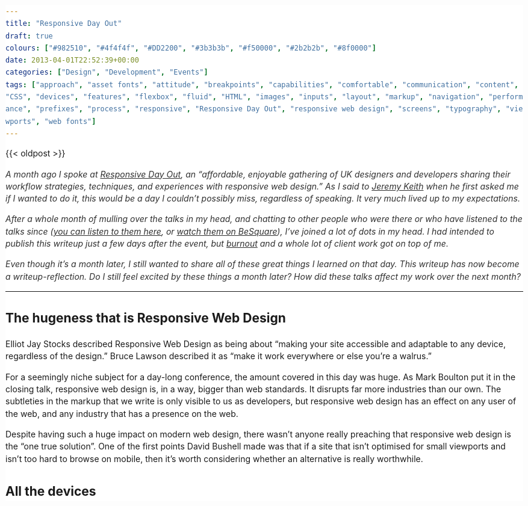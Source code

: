 ```yaml
---
title: "Responsive Day Out"
draft: true
colours: ["#982510", "#4f4f4f", "#DD2200", "#3b3b3b", "#f50000", "#2b2b2b", "#8f0000"]
date: 2013-04-01T22:52:39+00:00
categories: ["Design", "Development", "Events"]
tags: ["approach", "asset fonts", "attitude", "breakpoints", "capabilities", "comfortable", "communication", "content", "CSS", "devices", "features", "flexbox", "fluid", "HTML", "images", "inputs", "layout", "markup", "navigation", "performance", "prefixes", "process", "responsive", "Responsive Day Out", "responsive web design", "screens", "typography", "viewports", "web fonts"]
---
```


{{< oldpost >}}

<em style="opacity: 0.9;">A month ago I spoke at [Responsive Day Out](http://responsiveconf.com/), an “affordable, enjoyable gathering of UK designers and developers sharing their workflow strategies, techniques, and experiences with responsive web design.” As I said to [Jeremy Keith](http://adactio.com) when he first asked me if I wanted to do it, this would be a day I couldn’t possibly miss, regardless of speaking. It very much lived up to my expectations.</em>

<em style="opacity: 0.9;">After a whole month of mulling over the talks in my head, and chatting to other people who were there or who have listened to the talks since ([you can listen to them here](http://responsiveconf.com/), or [watch them on BeSquare](http://www.besquare.me/conferences/responsive-day-out/)), I’ve joined a lot of dots in my head. I had intended to publish this writeup just a few days after the event, but [burnout](http://laurakalbag.wpengine.com/burnout/ "Burnout") and a whole lot of client work got on top of me.</em>

<em style="opacity: 0.9;">Even though it’s a month later, I still wanted to share all of these great things I learned on that day. This writeup has now become a writeup-reflection. Do I still feel excited by these things a month later? How did these talks affect my work over the next month?</em>

---

## The hugeness that is Responsive Web Design

Elliot Jay Stocks described Responsive Web Design as being about “making your site accessible and adaptable to any device, regardless of the design.” Bruce Lawson described it as “make it work everywhere or else you’re a walrus.”

For a seemingly niche subject for a day-long conference, the amount covered in this day was huge. As Mark Boulton put it in the closing talk, responsive web design is, in a way, bigger than web standards. It disrupts far more industries than our own. The subtleties in the markup that we write is only visible to us as developers, but responsive web design has an effect on any user of the web, and any industry that has a presence on the web.

Despite having such a huge impact on modern web design, there wasn’t anyone really preaching that responsive web design is the “one true solution”. One of the first points David Bushell made was that if a site that isn’t optimised for small viewports and isn’t too hard to browse on mobile, then it’s worth considering whether an alternative is really worthwhile.

## All the devices
